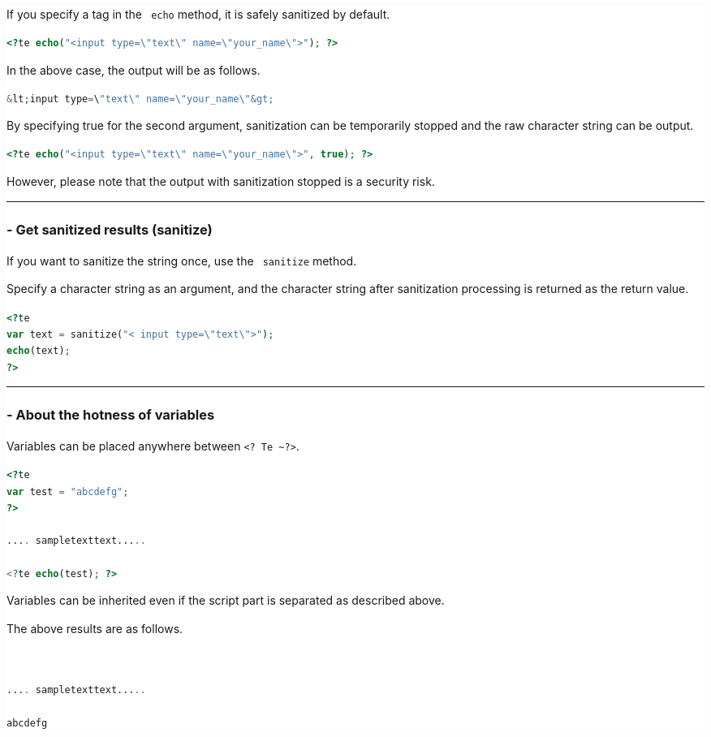 If you specify a tag in the `` echo`` method, it is safely sanitized by default.

```php
<?te echo("<input type=\"text\" name=\"your_name\">"); ?>
```

In the above case, the output will be as follows.

```php
&lt;input type=\"text\" name=\"your_name\"&gt;
```

By specifying true for the second argument, sanitization can be temporarily stopped and the raw character string can be output.  


```php
<?te echo("<input type=\"text\" name=\"your_name\">", true); ?>
```

However, please note that the output with sanitization stopped is a security risk.

---

### - Get sanitized results (sanitize)

If you want to sanitize the string once, use the `` sanitize`` method.

Specify a character string as an argument, and the character string after sanitization processing is returned as the return value.

```php
<?te 
var text = sanitize("< input type=\"text\">"); 
echo(text);
?>

```

---

### - About the hotness of variables

Variables can be placed anywhere between `` <? Te ~?> ``.

```php
<?te
var test = "abcdefg";
?>

.... sampletexttext.....

<?te echo(test); ?>
```

Variables can be inherited even if the script part is separated as described above.

The above results are as follows.

```php


.... sampletexttext.....

abcdefg
```
